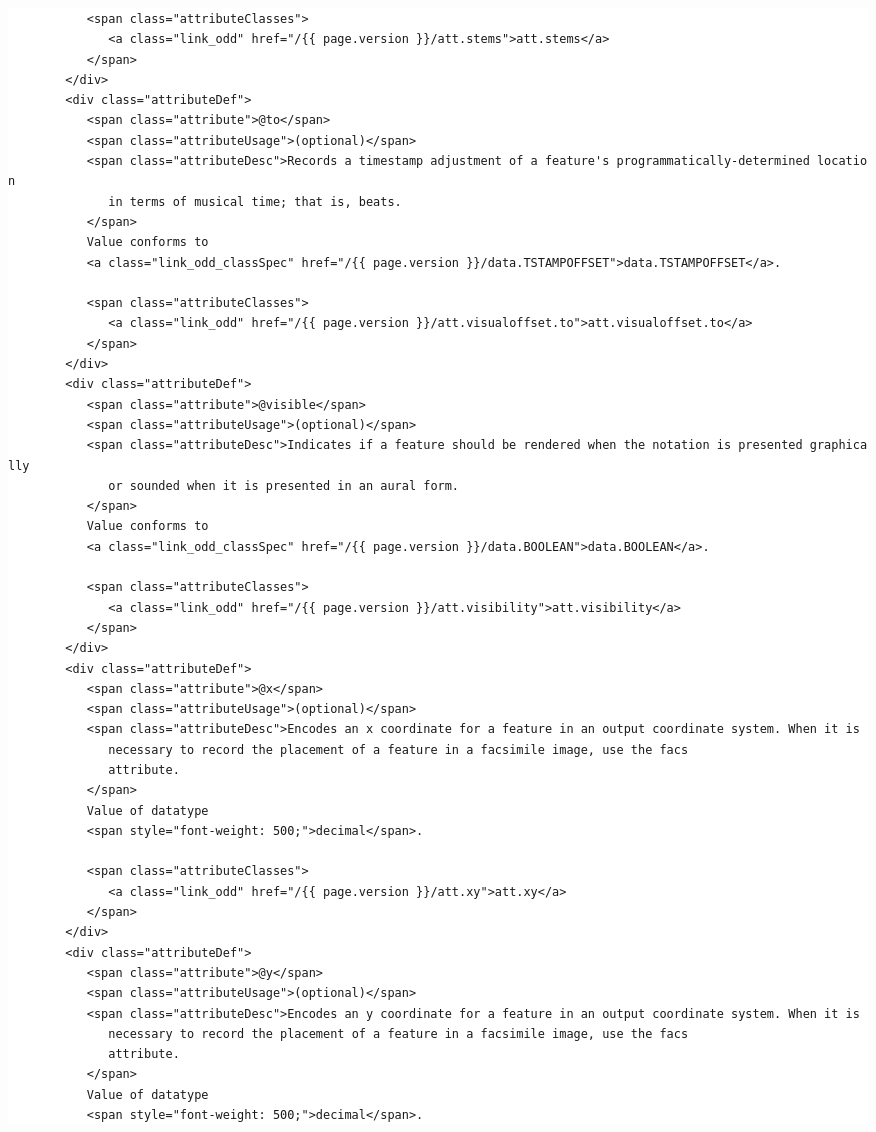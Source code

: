                <span class="attributeClasses">
                  <a class="link_odd" href="/{{ page.version }}/att.stems">att.stems</a>
               </span>
            </div>
            <div class="attributeDef">
               <span class="attribute">@to</span>
               <span class="attributeUsage">(optional)</span>
               <span class="attributeDesc">Records a timestamp adjustment of a feature's programmatically-determined location
                  in terms of musical time; that is, beats.
               </span>
               Value conforms to 
               <a class="link_odd_classSpec" href="/{{ page.version }}/data.TSTAMPOFFSET">data.TSTAMPOFFSET</a>.
               
               <span class="attributeClasses">
                  <a class="link_odd" href="/{{ page.version }}/att.visualoffset.to">att.visualoffset.to</a>
               </span>
            </div>
            <div class="attributeDef">
               <span class="attribute">@visible</span>
               <span class="attributeUsage">(optional)</span>
               <span class="attributeDesc">Indicates if a feature should be rendered when the notation is presented graphically
                  or sounded when it is presented in an aural form.
               </span>
               Value conforms to 
               <a class="link_odd_classSpec" href="/{{ page.version }}/data.BOOLEAN">data.BOOLEAN</a>.
               
               <span class="attributeClasses">
                  <a class="link_odd" href="/{{ page.version }}/att.visibility">att.visibility</a>
               </span>
            </div>
            <div class="attributeDef">
               <span class="attribute">@x</span>
               <span class="attributeUsage">(optional)</span>
               <span class="attributeDesc">Encodes an x coordinate for a feature in an output coordinate system. When it is
                  necessary to record the placement of a feature in a facsimile image, use the facs
                  attribute.
               </span>
               Value of datatype 
               <span style="font-weight: 500;">decimal</span>.
               
               <span class="attributeClasses">
                  <a class="link_odd" href="/{{ page.version }}/att.xy">att.xy</a>
               </span>
            </div>
            <div class="attributeDef">
               <span class="attribute">@y</span>
               <span class="attributeUsage">(optional)</span>
               <span class="attributeDesc">Encodes an y coordinate for a feature in an output coordinate system. When it is
                  necessary to record the placement of a feature in a facsimile image, use the facs
                  attribute.
               </span>
               Value of datatype 
               <span style="font-weight: 500;">decimal</span>.
               